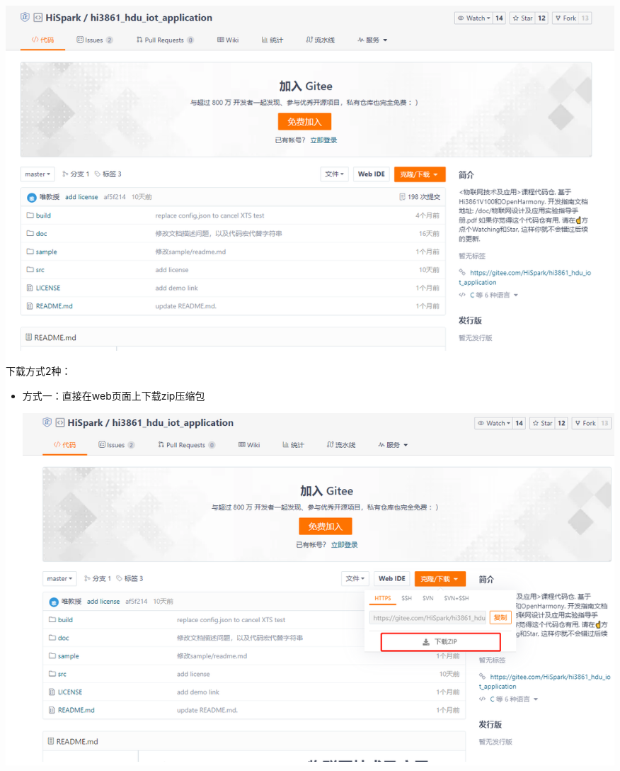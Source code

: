   ![image-20230426145511771](doc/figures/image-20230426145511771.png)

  下载方式2种：

  * 方式一：直接在web页面上下载zip压缩包

    ![image-20230426145519307](doc/figures/image-20230426145519307.png)
